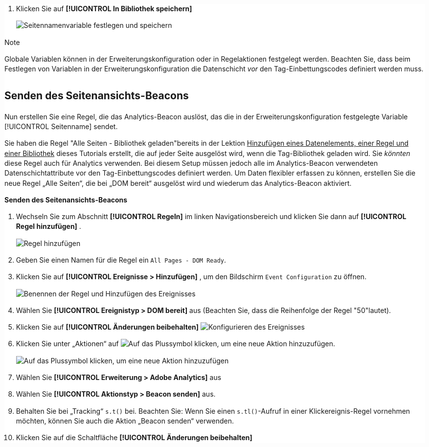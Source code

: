 1. Klicken Sie auf **[!UICONTROL In Bibliothek speichern]**

   ![Seitennamenvariable festlegen und speichern](images/analytics-extension-pageName.png)

>[!NOTE]
>
>Globale Variablen können in der Erweiterungskonfiguration oder in Regelaktionen festgelegt werden. Beachten Sie, dass beim Festlegen von Variablen in der Erweiterungskonfiguration die Datenschicht *vor* den Tag-Einbettungscodes definiert werden muss.

## Senden des Seitenansichts-Beacons

Nun erstellen Sie eine Regel, die das Analytics-Beacon auslöst, das die in der Erweiterungskonfiguration festgelegte Variable [!UICONTROL Seitenname] sendet.

Sie haben die Regel &quot;Alle Seiten - Bibliothek geladen&quot;bereits in der Lektion [Hinzufügen eines Datenelements, einer Regel und einer Bibliothek](add-data-elements-rules.md) dieses Tutorials erstellt, die auf jeder Seite ausgelöst wird, wenn die Tag-Bibliothek geladen wird. Sie *könnten* diese Regel auch für Analytics verwenden. Bei diesem Setup müssen jedoch alle im Analytics-Beacon verwendeten Datenschichtattribute vor den Tag-Einbettungscodes definiert werden. Um Daten flexibler erfassen zu können, erstellen Sie die neue Regel „Alle Seiten“, die bei „DOM bereit“ ausgelöst wird und wiederum das Analytics-Beacon aktiviert.

**Senden des Seitenansichts-Beacons**

1. Wechseln Sie zum Abschnitt **[!UICONTROL Regeln]** im linken Navigationsbereich und klicken Sie dann auf **[!UICONTROL Regel hinzufügen]** .

   ![Regel hinzufügen](images/analytics-addRule.png)

1. Geben Sie einen Namen für die Regel ein `All Pages - DOM Ready`.
1. Klicken Sie auf **[!UICONTROL Ereignisse > Hinzufügen]** , um den Bildschirm `Event Configuration` zu öffnen.

   ![Benennen der Regel und Hinzufügen des Ereignisses](images/analytics-domReady-nameAddAnalyticsEvent.png)

1. Wählen Sie **[!UICONTROL Ereignistyp > DOM bereit]** aus (Beachten Sie, dass die Reihenfolge der Regel &quot;50&quot;lautet).
1. Klicken Sie auf **[!UICONTROL Änderungen beibehalten]**
   ![Konfigurieren des Ereignisses](images/analytics-configureEventDomReady.png)

1. Klicken Sie unter „Aktionen“ auf ![Auf das Plussymbol klicken](images/icon-plus.png), um eine neue Aktion hinzuzufügen.

   ![Auf das Plussymbol klicken, um eine neue Aktion hinzuzufügen](images/analytics-ruleAddAction.png)

1. Wählen Sie **[!UICONTROL Erweiterung > Adobe Analytics]** aus

1. Wählen Sie **[!UICONTROL Aktionstyp > Beacon senden]** aus.

1. Behalten Sie bei „Tracking“ `s.t()` bei. Beachten Sie: Wenn Sie einen `s.tl()`-Aufruf in einer Klickereignis-Regel vornehmen möchten, können Sie auch die Aktion „Beacon senden“ verwenden.

1. Klicken Sie auf die Schaltfläche **[!UICONTROL Änderungen beibehalten]**
